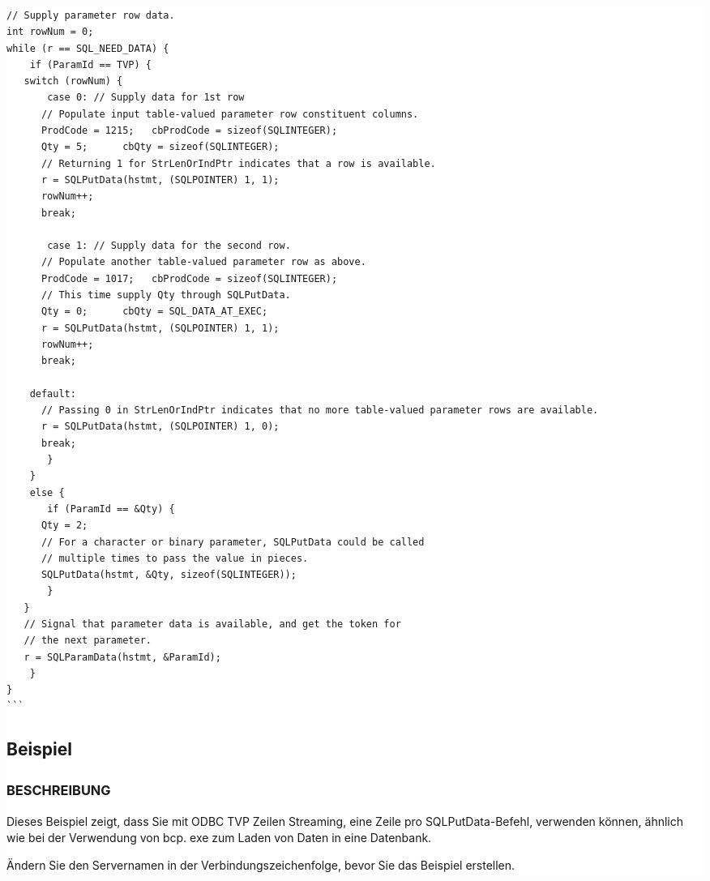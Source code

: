     // Supply parameter row data.  
    int rowNum = 0;  
    while (r == SQL_NEED_DATA) {  
        if (ParamId == TVP) {  
       switch (rowNum) {  
           case 0: // Supply data for 1st row  
          // Populate input table-valued parameter row constituent columns.  
          ProdCode = 1215;   cbProdCode = sizeof(SQLINTEGER);   
          Qty = 5;      cbQty = sizeof(SQLINTEGER);  
          // Returning 1 for StrLenOrIndPtr indicates that a row is available.  
          r = SQLPutData(hstmt, (SQLPOINTER) 1, 1);  
          rowNum++;  
          break;  
  
           case 1: // Supply data for the second row.  
          // Populate another table-valued parameter row as above.  
          ProdCode = 1017;   cbProdCode = sizeof(SQLINTEGER);   
          // This time supply Qty through SQLPutData.  
          Qty = 0;      cbQty = SQL_DATA_AT_EXEC;   
          r = SQLPutData(hstmt, (SQLPOINTER) 1, 1);  
          rowNum++;  
          break;  
  
        default:  
          // Passing 0 in StrLenOrIndPtr indicates that no more table-valued parameter rows are available.  
          r = SQLPutData(hstmt, (SQLPOINTER) 1, 0);  
          break;  
           }  
        }  
        else {  
           if (ParamId == &Qty) {  
          Qty = 2;  
          // For a character or binary parameter, SQLPutData could be called  
          // multiple times to pass the value in pieces.  
          SQLPutData(hstmt, &Qty, sizeof(SQLINTEGER));  
           }  
       }  
       // Signal that parameter data is available, and get the token for   
       // the next parameter.  
       r = SQLParamData(hstmt, &ParamId);  
        }  
    }  
    ```  
  
## <a name="example"></a>Beispiel  
  
### <a name="description"></a>BESCHREIBUNG  
 Dieses Beispiel zeigt, dass Sie mit ODBC TVP Zeilen Streaming, eine Zeile pro SQLPutData-Befehl, verwenden können, ähnlich wie bei der Verwendung von bcp. exe zum Laden von Daten in eine Datenbank.  
  
 Ändern Sie den Servernamen in der Verbindungszeichenfolge, bevor Sie das Beispiel erstellen.  
  